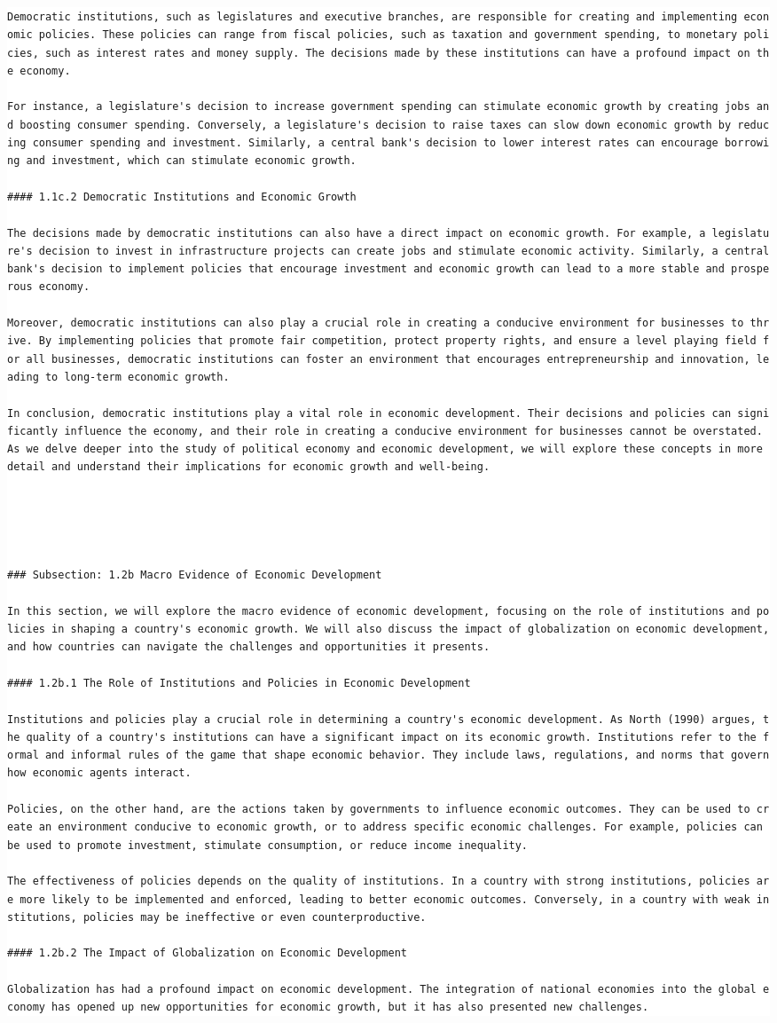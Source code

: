 ```
Democratic institutions, such as legislatures and executive branches, are responsible for creating and implementing economic policies. These policies can range from fiscal policies, such as taxation and government spending, to monetary policies, such as interest rates and money supply. The decisions made by these institutions can have a profound impact on the economy.

For instance, a legislature's decision to increase government spending can stimulate economic growth by creating jobs and boosting consumer spending. Conversely, a legislature's decision to raise taxes can slow down economic growth by reducing consumer spending and investment. Similarly, a central bank's decision to lower interest rates can encourage borrowing and investment, which can stimulate economic growth.

#### 1.1c.2 Democratic Institutions and Economic Growth

The decisions made by democratic institutions can also have a direct impact on economic growth. For example, a legislature's decision to invest in infrastructure projects can create jobs and stimulate economic activity. Similarly, a central bank's decision to implement policies that encourage investment and economic growth can lead to a more stable and prosperous economy.

Moreover, democratic institutions can also play a crucial role in creating a conducive environment for businesses to thrive. By implementing policies that promote fair competition, protect property rights, and ensure a level playing field for all businesses, democratic institutions can foster an environment that encourages entrepreneurship and innovation, leading to long-term economic growth.

In conclusion, democratic institutions play a vital role in economic development. Their decisions and policies can significantly influence the economy, and their role in creating a conducive environment for businesses cannot be overstated. As we delve deeper into the study of political economy and economic development, we will explore these concepts in more detail and understand their implications for economic growth and well-being.





### Subsection: 1.2b Macro Evidence of Economic Development

In this section, we will explore the macro evidence of economic development, focusing on the role of institutions and policies in shaping a country's economic growth. We will also discuss the impact of globalization on economic development, and how countries can navigate the challenges and opportunities it presents.

#### 1.2b.1 The Role of Institutions and Policies in Economic Development

Institutions and policies play a crucial role in determining a country's economic development. As North (1990) argues, the quality of a country's institutions can have a significant impact on its economic growth. Institutions refer to the formal and informal rules of the game that shape economic behavior. They include laws, regulations, and norms that govern how economic agents interact.

Policies, on the other hand, are the actions taken by governments to influence economic outcomes. They can be used to create an environment conducive to economic growth, or to address specific economic challenges. For example, policies can be used to promote investment, stimulate consumption, or reduce income inequality.

The effectiveness of policies depends on the quality of institutions. In a country with strong institutions, policies are more likely to be implemented and enforced, leading to better economic outcomes. Conversely, in a country with weak institutions, policies may be ineffective or even counterproductive.

#### 1.2b.2 The Impact of Globalization on Economic Development

Globalization has had a profound impact on economic development. The integration of national economies into the global economy has opened up new opportunities for economic growth, but it has also presented new challenges.

```